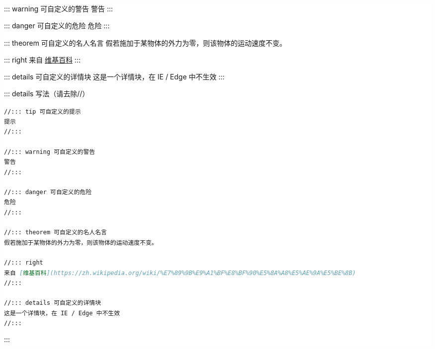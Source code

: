 ::: warning 可自定义的警告
警告
:::

::: danger 可自定义的危险
危险
:::

::: theorem 可自定义的名人名言
假若施加于某物体的外力为零，则该物体的运动速度不变。

::: right
来自 [维基百科](https://zh.wikipedia.org/wiki/%E7%89%9B%E9%A1%BF%E8%BF%90%E5%8A%A8%E5%AE%9A%E5%BE%8B)
:::

::: details 可自定义的详情块
这是一个详情块，在 IE / Edge 中不生效
:::

::: details 写法（请去除//）

``` markdown
//::: tip 可自定义的提示
提示
//:::

//::: warning 可自定义的警告
警告
//:::

//::: danger 可自定义的危险
危险
//:::

//::: theorem 可自定义的名人名言
假若施加于某物体的外力为零，则该物体的运动速度不变。

//::: right
来自 [维基百科](https://zh.wikipedia.org/wiki/%E7%89%9B%E9%A1%BF%E8%BF%90%E5%8A%A8%E5%AE%9A%E5%BE%8B)
//:::

//::: details 可自定义的详情块
这是一个详情块，在 IE / Edge 中不生效
//:::
```
:::